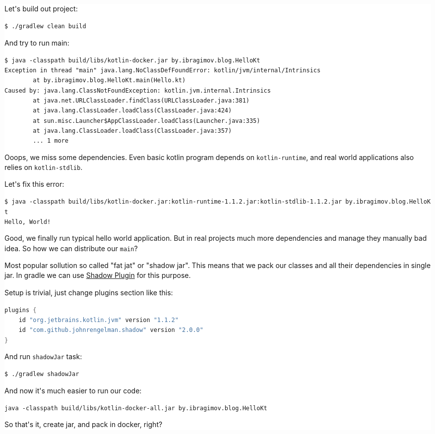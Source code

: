 Let's build out project:

```
$ ./gradlew clean build
```

And try to run main:

```
$ java -classpath build/libs/kotlin-docker.jar by.ibragimov.blog.HelloKt
Exception in thread "main" java.lang.NoClassDefFoundError: kotlin/jvm/internal/Intrinsics
        at by.ibragimov.blog.HelloKt.main(Hello.kt)
Caused by: java.lang.ClassNotFoundException: kotlin.jvm.internal.Intrinsics
        at java.net.URLClassLoader.findClass(URLClassLoader.java:381)
        at java.lang.ClassLoader.loadClass(ClassLoader.java:424)
        at sun.misc.Launcher$AppClassLoader.loadClass(Launcher.java:335)
        at java.lang.ClassLoader.loadClass(ClassLoader.java:357)
        ... 1 more
```

Ooops, we miss some dependencies. Even basic kotlin program depends on `kotlin-runtime`, and real world applications also relies on `kotlin-stdlib`.

Let's fix this error:

```
$ java -classpath build/libs/kotlin-docker.jar:kotlin-runtime-1.1.2.jar:kotlin-stdlib-1.1.2.jar by.ibragimov.blog.HelloKt
Hello, World!
```

Good, we finally run typical hello world application. But in real projects much more dependencies and manage they manually bad idea. So how we can distribute our `main`?

Most popular sollution so called "fat jat" or "shadow jar". This means that we pack our classes and all their dependencies in single jar. In gradle we can use [Shadow Plugin](https://plugins.gradle.org/plugin/com.github.johnrengelman.shadow) for this purpose.

Setup is trivial, just change plugins section like this:

```kotlin
plugins {
    id "org.jetbrains.kotlin.jvm" version "1.1.2"
    id "com.github.johnrengelman.shadow" version "2.0.0"
}
```

And run `shadowJar` task:

```
$ ./gradlew shadowJar
```

And now it's much easier to run our code:

```
java -classpath build/libs/kotlin-docker-all.jar by.ibragimov.blog.HelloKt
```

So that's it, create jar, and pack in docker, right?
